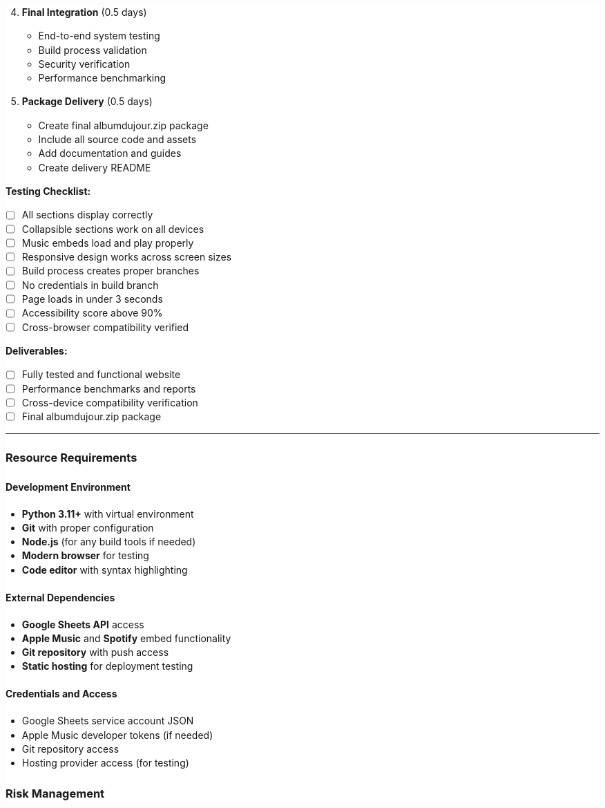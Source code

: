 4. **Final Integration** (0.5 days)
   - End-to-end system testing
   - Build process validation
   - Security verification
   - Performance benchmarking

5. **Package Delivery** (0.5 days)
   - Create final albumdujour.zip package
   - Include all source code and assets
   - Add documentation and guides
   - Create delivery README

**Testing Checklist:**
- [ ] All sections display correctly
- [ ] Collapsible sections work on all devices
- [ ] Music embeds load and play properly
- [ ] Responsive design works across screen sizes
- [ ] Build process creates proper branches
- [ ] No credentials in build branch
- [ ] Page loads in under 3 seconds
- [ ] Accessibility score above 90%
- [ ] Cross-browser compatibility verified

**Deliverables:**
- [ ] Fully tested and functional website
- [ ] Performance benchmarks and reports
- [ ] Cross-device compatibility verification
- [ ] Final albumdujour.zip package

---

### Resource Requirements

#### Development Environment
- **Python 3.11+** with virtual environment
- **Git** with proper configuration
- **Node.js** (for any build tools if needed)
- **Modern browser** for testing
- **Code editor** with syntax highlighting

#### External Dependencies
- **Google Sheets API** access
- **Apple Music** and **Spotify** embed functionality
- **Git repository** with push access
- **Static hosting** for deployment testing

#### Credentials and Access
- Google Sheets service account JSON
- Apple Music developer tokens (if needed)
- Git repository access
- Hosting provider access (for testing)

### Risk Management
